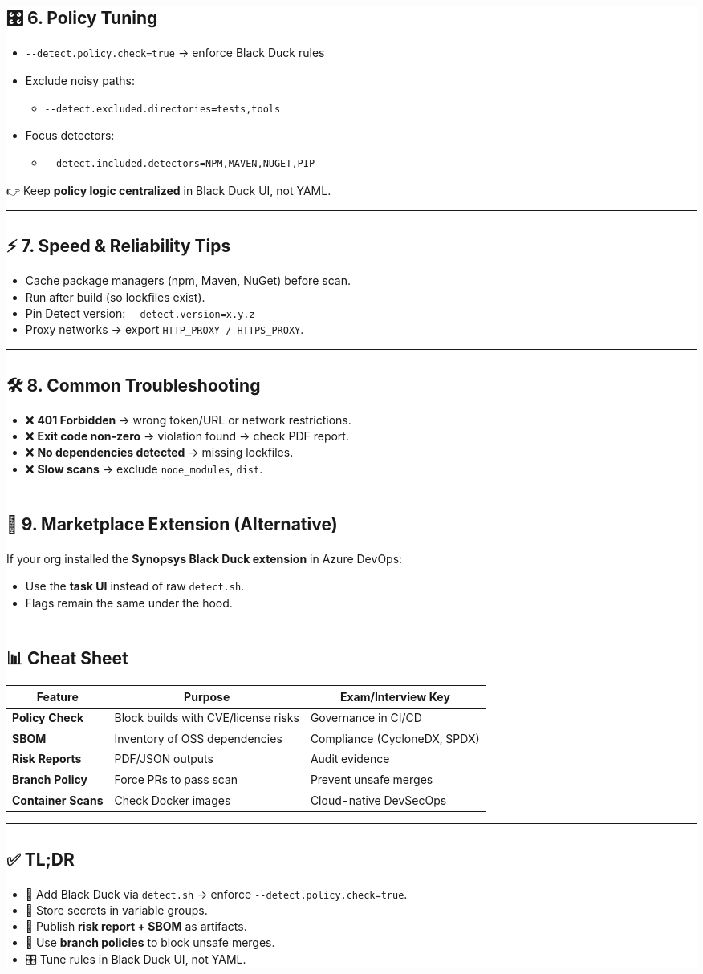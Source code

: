 ## 🎛️ 6. Policy Tuning

- `--detect.policy.check=true` → enforce Black Duck rules
- Exclude noisy paths:

  - `--detect.excluded.directories=tests,tools`

- Focus detectors:

  - `--detect.included.detectors=NPM,MAVEN,NUGET,PIP`

👉 Keep **policy logic centralized** in Black Duck UI, not YAML.

---

## ⚡ 7. Speed & Reliability Tips

- Cache package managers (npm, Maven, NuGet) before scan.
- Run after build (so lockfiles exist).
- Pin Detect version: `--detect.version=x.y.z`
- Proxy networks → export `HTTP_PROXY / HTTPS_PROXY`.

---

## 🛠️ 8. Common Troubleshooting

- ❌ **401 Forbidden** → wrong token/URL or network restrictions.
- ❌ **Exit code non-zero** → violation found → check PDF report.
- ❌ **No dependencies detected** → missing lockfiles.
- ❌ **Slow scans** → exclude `node_modules`, `dist`.

---

## 🛒 9. Marketplace Extension (Alternative)

If your org installed the **Synopsys Black Duck extension** in Azure DevOps:

- Use the **task UI** instead of raw `detect.sh`.
- Flags remain the same under the hood.

---

## 📊 Cheat Sheet

| Feature             | Purpose                             | Exam/Interview Key           |
| ------------------- | ----------------------------------- | ---------------------------- |
| **Policy Check**    | Block builds with CVE/license risks | Governance in CI/CD          |
| **SBOM**            | Inventory of OSS dependencies       | Compliance (CycloneDX, SPDX) |
| **Risk Reports**    | PDF/JSON outputs                    | Audit evidence               |
| **Branch Policy**   | Force PRs to pass scan              | Prevent unsafe merges        |
| **Container Scans** | Check Docker images                 | Cloud-native DevSecOps       |

---

## ✅ TL;DR

- 🦆 Add Black Duck via `detect.sh` → enforce `--detect.policy.check=true`.
- 🔑 Store secrets in variable groups.
- 📑 Publish **risk report + SBOM** as artifacts.
- 🚦 Use **branch policies** to block unsafe merges.
- 🎛️ Tune rules in Black Duck UI, not YAML.
